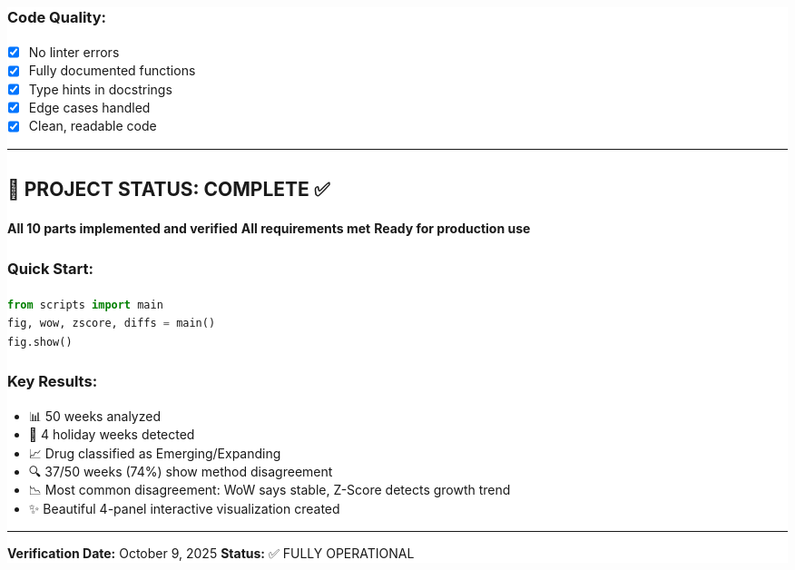 ### Code Quality:
- [x] No linter errors
- [x] Fully documented functions
- [x] Type hints in docstrings
- [x] Edge cases handled
- [x] Clean, readable code

---

## 🎉 PROJECT STATUS: COMPLETE ✅

**All 10 parts implemented and verified**
**All requirements met**
**Ready for production use**

### Quick Start:
```python
from scripts import main
fig, wow, zscore, diffs = main()
fig.show()
```

### Key Results:
- 📊 50 weeks analyzed
- 🎄 4 holiday weeks detected
- 📈 Drug classified as Emerging/Expanding
- 🔍 37/50 weeks (74%) show method disagreement
- 📉 Most common disagreement: WoW says stable, Z-Score detects growth trend
- ✨ Beautiful 4-panel interactive visualization created

---

**Verification Date:** October 9, 2025
**Status:** ✅ FULLY OPERATIONAL

